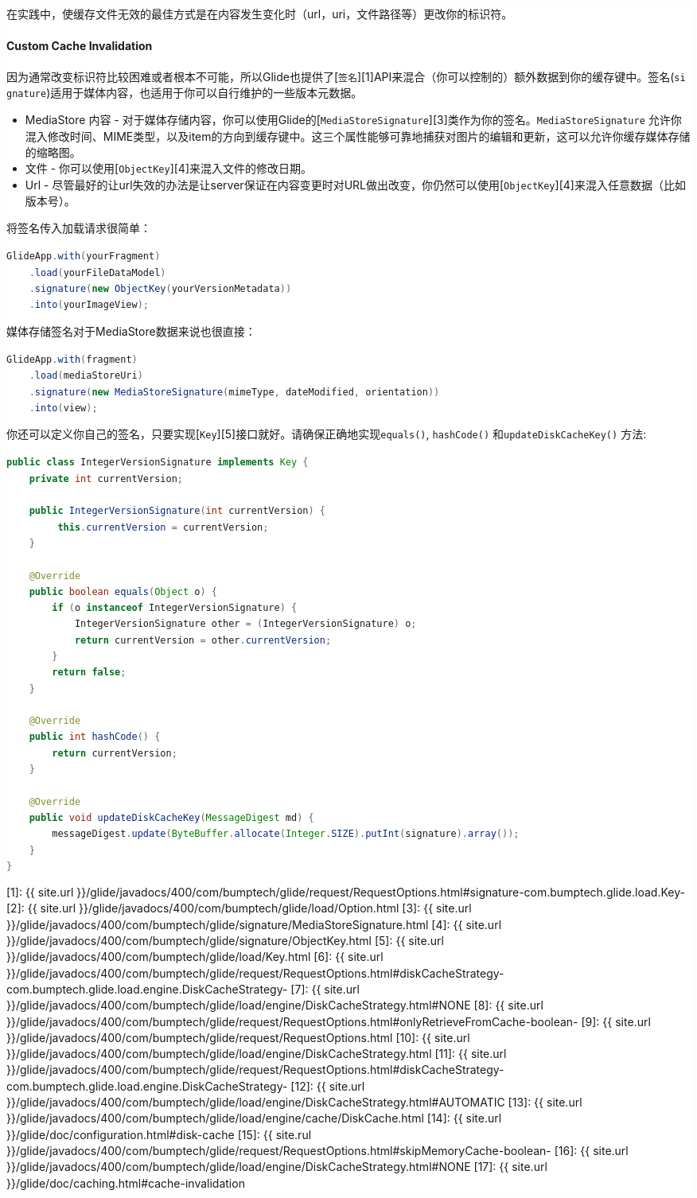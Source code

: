 在实践中，使缓存文件无效的最佳方式是在内容发生变化时（url，uri，文件路径等）更改你的标识符。

#### Custom Cache Invalidation
因为通常改变标识符比较困难或者根本不可能，所以Glide也提供了[``签名``][1]API来混合（你可以控制的）额外数据到你的缓存键中。签名(`signature`)适用于媒体内容，也适用于你可以自行维护的一些版本元数据。

* MediaStore 内容 - 对于媒体存储内容，你可以使用Glide的[``MediaStoreSignature``][3]类作为你的签名。``MediaStoreSignature`` 允许你混入修改时间、MIME类型，以及item的方向到缓存键中。这三个属性能够可靠地捕获对图片的编辑和更新，这可以允许你缓存媒体存储的缩略图。
* 文件 - 你可以使用[``ObjectKey``][4]来混入文件的修改日期。
* Url - 尽管最好的让url失效的办法是让server保证在内容变更时对URL做出改变，你仍然可以使用[``ObjectKey``][4]来混入任意数据（比如版本号）。

将签名传入加载请求很简单：

```java
GlideApp.with(yourFragment)
    .load(yourFileDataModel)
    .signature(new ObjectKey(yourVersionMetadata))
    .into(yourImageView);
```

媒体存储签名对于MediaStore数据来说也很直接：
```java
GlideApp.with(fragment)
    .load(mediaStoreUri)
    .signature(new MediaStoreSignature(mimeType, dateModified, orientation))
    .into(view);
```

你还可以定义你自己的签名，只要实现[``Key``][5]接口就好。请确保正确地实现``equals()``, ``hashCode()`` 和``updateDiskCacheKey()`` 方法:

```java
public class IntegerVersionSignature implements Key {
    private int currentVersion;

    public IntegerVersionSignature(int currentVersion) {
         this.currentVersion = currentVersion;
    }
   
    @Override
    public boolean equals(Object o) {
        if (o instanceof IntegerVersionSignature) {
            IntegerVersionSignature other = (IntegerVersionSignature) o;
            return currentVersion = other.currentVersion;
        }
        return false;
    }
 
    @Override
    public int hashCode() {
        return currentVersion;
    }

    @Override
    public void updateDiskCacheKey(MessageDigest md) {
        messageDigest.update(ByteBuffer.allocate(Integer.SIZE).putInt(signature).array());
    }
}
```


[1]: {{ site.url }}/glide/javadocs/400/com/bumptech/glide/request/RequestOptions.html#signature-com.bumptech.glide.load.Key-
[2]: {{ site.url }}/glide/javadocs/400/com/bumptech/glide/load/Option.html
[3]: {{ site.url }}/glide/javadocs/400/com/bumptech/glide/signature/MediaStoreSignature.html
[4]: {{ site.url }}/glide/javadocs/400/com/bumptech/glide/signature/ObjectKey.html
[5]: {{ site.url }}/glide/javadocs/400/com/bumptech/glide/load/Key.html
[6]: {{ site.url }}/glide/javadocs/400/com/bumptech/glide/request/RequestOptions.html#diskCacheStrategy-com.bumptech.glide.load.engine.DiskCacheStrategy-
[7]: {{ site.url }}/glide/javadocs/400/com/bumptech/glide/load/engine/DiskCacheStrategy.html#NONE
[8]: {{ site.url }}/glide/javadocs/400/com/bumptech/glide/request/RequestOptions.html#onlyRetrieveFromCache-boolean-
[9]: {{ site.url }}/glide/javadocs/400/com/bumptech/glide/request/RequestOptions.html
[10]: {{ site.url }}/glide/javadocs/400/com/bumptech/glide/load/engine/DiskCacheStrategy.html
[11]: {{ site.url }}/glide/javadocs/400/com/bumptech/glide/request/RequestOptions.html#diskCacheStrategy-com.bumptech.glide.load.engine.DiskCacheStrategy-
[12]: {{ site.url }}/glide/javadocs/400/com/bumptech/glide/load/engine/DiskCacheStrategy.html#AUTOMATIC
[13]: {{ site.url }}/glide/javadocs/400/com/bumptech/glide/load/engine/cache/DiskCache.html
[14]: {{ site.url }}/glide/doc/configuration.html#disk-cache
[15]: {{ site.rul }}/glide/javadocs/400/com/bumptech/glide/request/RequestOptions.html#skipMemoryCache-boolean-
[16]: {{ site.url }}/glide/javadocs/400/com/bumptech/glide/load/engine/DiskCacheStrategy.html#NONE
[17]: {{ site.url }}/glide/doc/caching.html#cache-invalidation